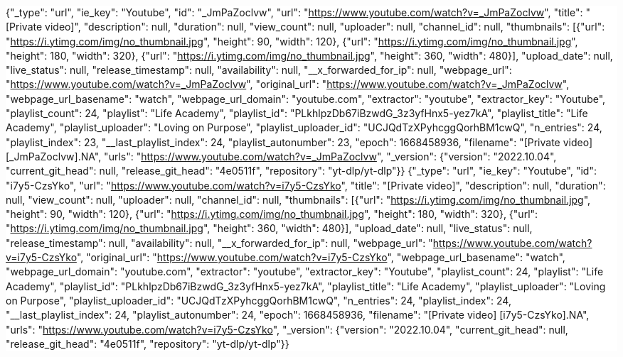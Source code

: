 {"_type": "url", "ie_key": "Youtube", "id": "_JmPaZoclvw", "url": "https://www.youtube.com/watch?v=_JmPaZoclvw", "title": "[Private video]", "description": null, "duration": null, "view_count": null, "uploader": null, "channel_id": null, "thumbnails": [{"url": "https://i.ytimg.com/img/no_thumbnail.jpg", "height": 90, "width": 120}, {"url": "https://i.ytimg.com/img/no_thumbnail.jpg", "height": 180, "width": 320}, {"url": "https://i.ytimg.com/img/no_thumbnail.jpg", "height": 360, "width": 480}], "upload_date": null, "live_status": null, "release_timestamp": null, "availability": null, "__x_forwarded_for_ip": null, "webpage_url": "https://www.youtube.com/watch?v=_JmPaZoclvw", "original_url": "https://www.youtube.com/watch?v=_JmPaZoclvw", "webpage_url_basename": "watch", "webpage_url_domain": "youtube.com", "extractor": "youtube", "extractor_key": "Youtube", "playlist_count": 24, "playlist": "Life Academy", "playlist_id": "PLkhlpzDb67iBzwdG_3z3yfHnx5-yez7kA", "playlist_title": "Life Academy", "playlist_uploader": "Loving on Purpose", "playlist_uploader_id": "UCJQdTzXPyhcggQorhBM1cwQ", "n_entries": 24, "playlist_index": 23, "__last_playlist_index": 24, "playlist_autonumber": 23, "epoch": 1668458936, "filename": "[Private video] [_JmPaZoclvw].NA", "urls": "https://www.youtube.com/watch?v=_JmPaZoclvw", "_version": {"version": "2022.10.04", "current_git_head": null, "release_git_head": "4e0511f", "repository": "yt-dlp/yt-dlp"}}
{"_type": "url", "ie_key": "Youtube", "id": "i7y5-CzsYko", "url": "https://www.youtube.com/watch?v=i7y5-CzsYko", "title": "[Private video]", "description": null, "duration": null, "view_count": null, "uploader": null, "channel_id": null, "thumbnails": [{"url": "https://i.ytimg.com/img/no_thumbnail.jpg", "height": 90, "width": 120}, {"url": "https://i.ytimg.com/img/no_thumbnail.jpg", "height": 180, "width": 320}, {"url": "https://i.ytimg.com/img/no_thumbnail.jpg", "height": 360, "width": 480}], "upload_date": null, "live_status": null, "release_timestamp": null, "availability": null, "__x_forwarded_for_ip": null, "webpage_url": "https://www.youtube.com/watch?v=i7y5-CzsYko", "original_url": "https://www.youtube.com/watch?v=i7y5-CzsYko", "webpage_url_basename": "watch", "webpage_url_domain": "youtube.com", "extractor": "youtube", "extractor_key": "Youtube", "playlist_count": 24, "playlist": "Life Academy", "playlist_id": "PLkhlpzDb67iBzwdG_3z3yfHnx5-yez7kA", "playlist_title": "Life Academy", "playlist_uploader": "Loving on Purpose", "playlist_uploader_id": "UCJQdTzXPyhcggQorhBM1cwQ", "n_entries": 24, "playlist_index": 24, "__last_playlist_index": 24, "playlist_autonumber": 24, "epoch": 1668458936, "filename": "[Private video] [i7y5-CzsYko].NA", "urls": "https://www.youtube.com/watch?v=i7y5-CzsYko", "_version": {"version": "2022.10.04", "current_git_head": null, "release_git_head": "4e0511f", "repository": "yt-dlp/yt-dlp"}}
